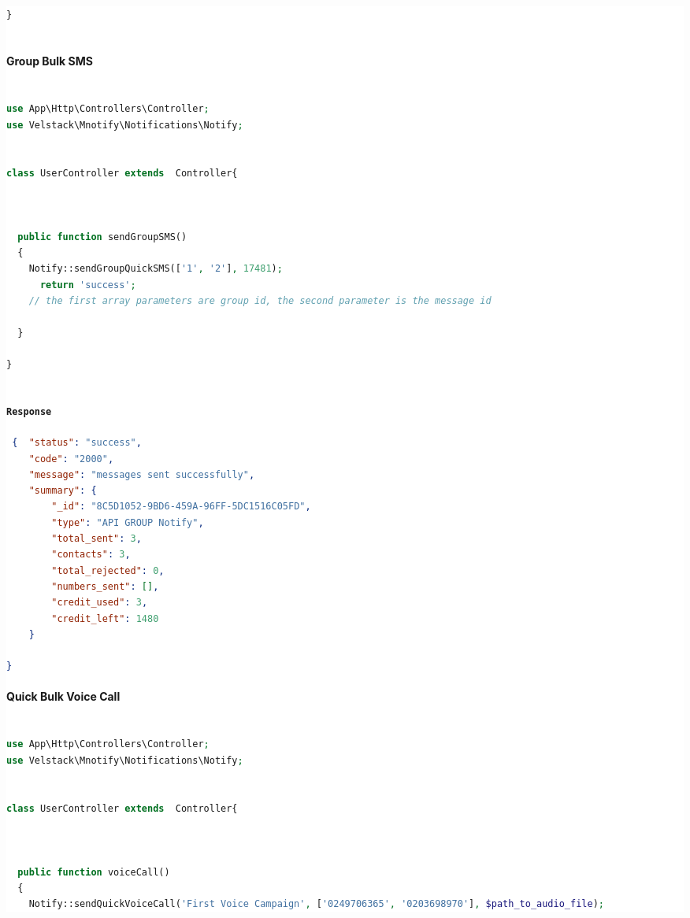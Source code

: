 ```php
}
 
```


#### Group Bulk SMS

```php

use App\Http\Controllers\Controller;
use Velstack\Mnotify\Notifications\Notify;
 

class UserController extends  Controller{

 
  
  public function sendGroupSMS()
  {
    Notify::sendGroupQuickSMS(['1', '2'], 17481);
      return 'success';
    // the first array parameters are group id, the second parameter is the message id
   
  }
  
}
 
```

#### `Response`
```json
 {  "status": "success",
    "code": "2000",
    "message": "messages sent successfully",
    "summary": {
        "_id": "8C5D1052-9BD6-459A-96FF-5DC1516C05FD",
        "type": "API GROUP Notify",
        "total_sent": 3,
        "contacts": 3,
        "total_rejected": 0,
        "numbers_sent": [],
        "credit_used": 3,
        "credit_left": 1480
    }
    
}

```


#### Quick Bulk Voice Call

```php

use App\Http\Controllers\Controller;
use Velstack\Mnotify\Notifications\Notify;
 

class UserController extends  Controller{

 
  
  public function voiceCall()
  {
    Notify::sendQuickVoiceCall('First Voice Campaign', ['0249706365', '0203698970'], $path_to_audio_file);
```
